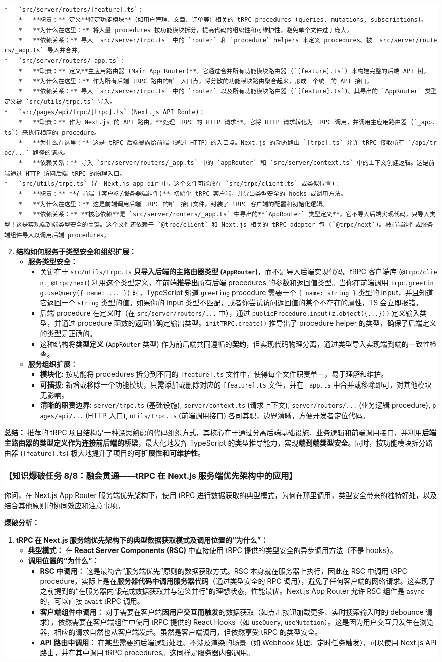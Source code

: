     *   `src/server/routers/[feature].ts`：
        *   **职责：** 定义**特定功能模块**（如用户管理、文章、订单等）相关的 tRPC procedures (queries, mutations, subscriptions)。
        *   **为什么在这里：** 将大量 procedures 按功能模块拆分，提高代码的组织性和可维护性，避免单个文件过于庞大。
        *   **依赖关系：** 导入 `src/server/trpc.ts` 中的 `router` 和 `procedure` helpers 来定义 procedures。被 `src/server/routers/_app.ts` 导入并合并。
    *   `src/server/routers/_app.ts`：
        *   **职责：** 定义**主应用路由器 (Main App Router)**。它通过合并所有功能模块路由器 (`[feature].ts`) 来构建完整的后端 API 树。
        *   **为什么在这里：** 作为所有后端 tRPC 路由的唯一入口点，将分散的功能模块路由聚合起来，形成一个统一的 API 接口。
        *   **依赖关系：** 导入 `src/server/trpc.ts` 中的 `router` 以及所有功能模块路由器 (`[feature].ts`)。其导出的 `AppRouter` 类型定义被 `src/utils/trpc.ts` 导入。
    *   `src/pages/api/trpc/[trpc].ts` (Next.js API Route)：
        *   **职责：** 作为 Next.js 的 API 路由，**处理 tRPC 的 HTTP 请求**。它将 HTTP 请求转化为 tRPC 调用，并调用主应用路由器 (`_app.ts`) 来执行相应的 procedure。
        *   **为什么在这里：** 这是 tRPC 后端暴露给前端（通过 HTTP）的入口点。Next.js 的动态路由 `[trpc].ts` 允许 tRPC 接收所有 `/api/trpc/...` 路径的请求。
        *   **依赖关系：** 导入 `src/server/routers/_app.ts` 中的 `appRouter` 和 `src/server/context.ts` 中的上下文创建逻辑。这是前端通过 HTTP 访问后端 tRPC 的物理入口。
    *   `src/utils/trpc.ts` (在 Next.js app dir 中，这个文件可能放在 `src/trpc/client.ts` 或类似位置)：
        *   **职责：** **在前端 (客户端/服务器端组件)** 初始化 tRPC 客户端，并导出类型安全的 hooks 或调用方法。
        *   **为什么在这里：** 这是前端调用后端 tRPC 的唯一接口文件，封装了 tRPC 客户端的配置和初始化逻辑。
        *   **依赖关系：** **核心依赖**是 `src/server/routers/_app.ts` 中导出的**`AppRouter` 类型定义**。它不导入后端实现代码，只导入类型！这是实现端到端类型安全的关键。这个文件还依赖于 `@trpc/client` 和 Next.js 相关的 tRPC adapter 包 (`@trpc/next`)。被前端组件或服务端组件导入以调用后端 procedures。

2.  **结构如何服务于类型安全和组织扩展：**
    *   **服务类型安全：**
        *   关键在于 `src/utils/trpc.ts` **只导入后端的主路由器类型 (`AppRouter`)**，而不是导入后端实现代码。tRPC 客户端库 (`@trpc/client`, `@trpc/next`) 利用这个类型定义，在前端**推导出**所有后端 procedures 的参数和返回值类型。当你在前端调用 `trpc.greeting.useQuery({ name: ... })` 时，TypeScript 知道 `greeting` procedure 需要一个 `{ name: string }` 类型的 input，并且知道它返回一个 `string` 类型的值。如果你的 input 类型不匹配，或者你尝试访问返回值的某个不存在的属性，TS 会立即报错。
        *   后端 procedure 在定义时（在 `src/server/routers/...` 中），通过 `publicProcedure.input(z.object({...}))` 定义输入类型，并通过 procedure 函数的返回值确定输出类型。`initTRPC.create()` 推导出了 procedure helper 的类型，确保了后端定义的类型是正确的。
        *   这种结构将**类型定义** (`AppRouter` 类型) 作为前后端共同遵循的**契约**，但实现代码物理分离，通过类型导入实现端到端的一致性检查。
    *   **服务组织扩展：**
        *   **模块化:** 按功能将 procedures 拆分到不同的 `[feature].ts` 文件中，使得每个文件职责单一，易于理解和维护。
        *   **可插拔:** 新增或移除一个功能模块，只需添加或删除对应的 `[feature].ts` 文件，并在 `_app.ts` 中合并或移除即可，对其他模块无影响。
        *   **清晰的职责边界:** `server/trpc.ts` (基础设施), `server/context.ts` (请求上下文), `server/routers/...` (业务逻辑 procedure), `pages/api/...` (HTTP 入口), `utils/trpc.ts` (前端调用接口) 各司其职，边界清晰，方便开发者定位代码。

**总结：** 推荐的 tRPC 项目结构是一种深思熟虑的代码组织方式，其核心在于通过分离后端基础设施、业务逻辑和前端调用接口，并利用**后端主路由器的类型定义作为连接前后端的桥梁**，最大化地发挥 TypeScript 的类型推导能力，实现**端到端类型安全**。同时，按功能模块拆分路由器 (`[feature].ts`) 极大地提升了项目的**可扩展性和可维护性**。

### 【知识爆破任务 8/8：融会贯通——tRPC 在 Next.js 服务端优先架构中的应用】

你问，在 Next.js App Router 服务端优先架构下，使用 tRPC 进行数据获取的典型模式，为何在那里调用，类型安全带来的独特好处，以及结合其他原则的协同效应和注意事项。

**爆破分析：**

1.  **tRPC 在 Next.js 服务端优先架构下的典型数据获取模式及调用位置的“为什么”：**
    *   **典型模式：** 在 **React Server Components (RSC)** 中直接使用 tRPC 提供的类型安全的异步调用方法（不是 hooks）。
    *   **调用位置的“为什么”：**
        *   **RSC 中调用：** 这是最符合“服务端优先”原则的数据获取方式。RSC 本身就在服务器上执行，因此在 RSC 中调用 tRPC procedure，实际上是在**服务器代码中调用服务器代码**（通过类型安全的 RPC 调用），避免了任何客户端的网络请求。这实现了之前提到的“在服务器内部完成数据获取并与渲染并行”的理想状态，性能最优。Next.js App Router 允许 RSC 组件是 `async` 的，可以直接 `await` tRPC 调用。
        *   **客户端组件中调用：** 对于需要在客户端**因用户交互而触发**的数据获取（如点击按钮加载更多、实时搜索输入时的 debounce 请求），依然需要在客户端组件中使用 tRPC 提供的 React Hooks（如 `useQuery`, `useMutation`）。这是因为用户交互只发生在浏览器，相应的请求自然也从客户端发起。虽然是客户端调用，但依然享受 tRPC 的类型安全。
        *   **API 路由中调用：** 在某些需要纯后端逻辑处理、不涉及渲染的场景（如 Webhook 处理、定时任务触发），可以使用 Next.js API 路由，并在其中调用 tRPC procedures。这同样是服务器内部调用。
